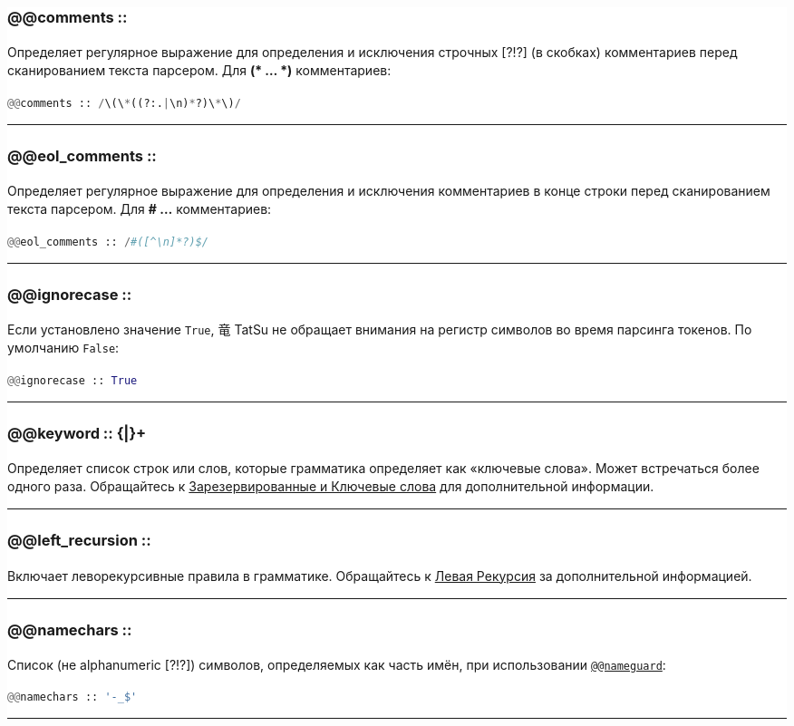 ### @@comments :: <regexp>

Определяет регулярное выражение для определения и исключения строчных [?!?] (в скобках) комментариев перед сканированием текста парсером. Для **(\* … \*)** комментариев:

```python
@@comments :: /\(\*((?:.|\n)*?)\*\)/
```

---

### @@eol_comments :: <regexp>

Определяет регулярное выражение для определения и исключения комментариев в конце строки перед сканированием текста парсером. Для **# …** комментариев:

```python
@@eol_comments :: /#([^\n]*?)$/
```

---

### @@ignorecase :: <bool>

Если установлено значение `True`, 竜 TatSu не обращает внимания на регистр символов во время парсинга токенов. По умолчанию `False`:

```python
@@ignorecase :: True
```

---

### @@keyword :: {<word>|<string>}+

Определяет список строк или слов, которые грамматика определяет как «ключевые слова». Может встречаться более одного раза. Обращайтесь к  [Зарезервированные и Ключевые слова](##зарезервированные-и-ключевые-слова) для дополнительной информации.

---

### @@left_recursion :: <bool>

Включает леворекурсивные правила в грамматике. Обращайтесь к [Левая Рекурсия](##левая-рекурсия) за дополнительной информацией.

---

### @@namechars :: <string>

Список (не alphanumeric [?!?]) символов, определяемых как часть имён, при использовании [`@@nameguard`](###@@nameguard-::-<bool>):

```python
@@namechars :: '-_$'
```

---